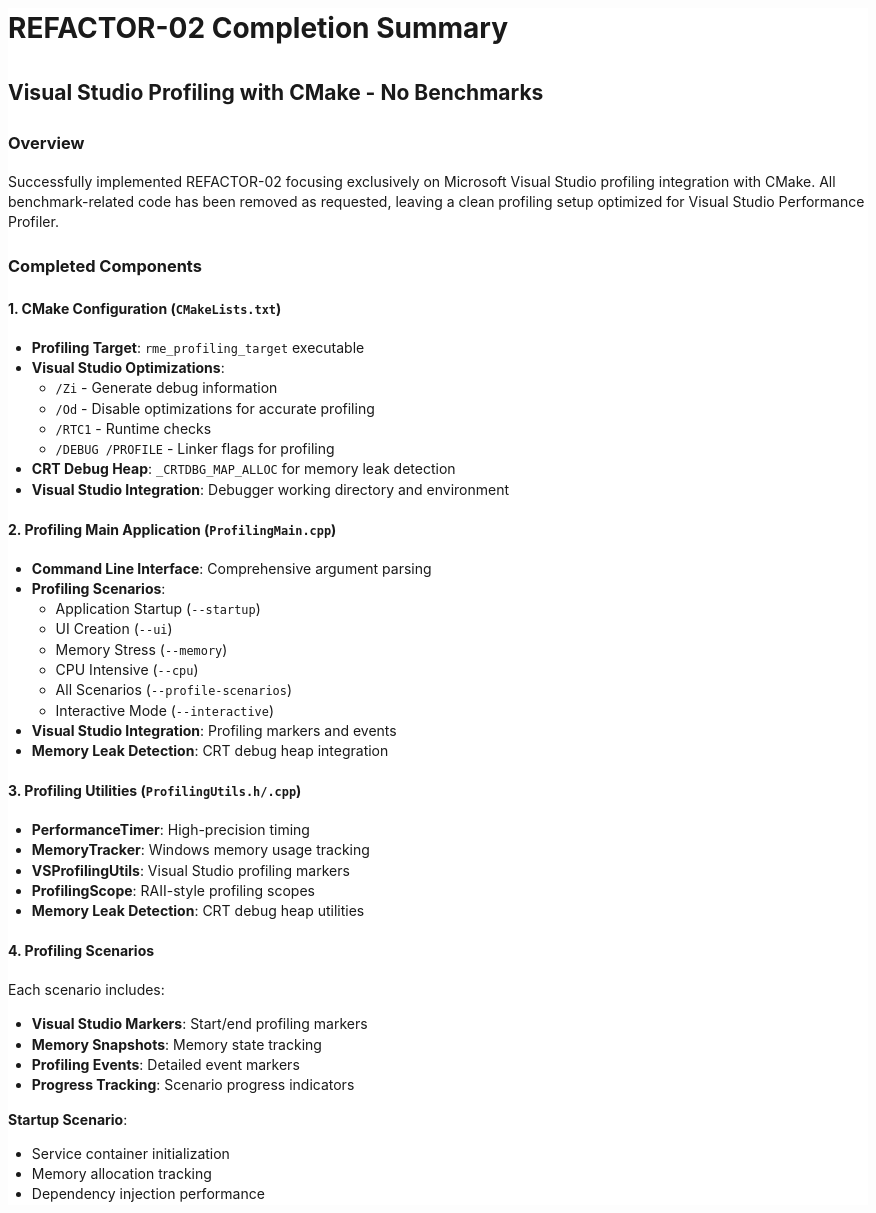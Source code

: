 # REFACTOR-02 Completion Summary
## Visual Studio Profiling with CMake - No Benchmarks

### Overview
Successfully implemented REFACTOR-02 focusing exclusively on Microsoft Visual Studio profiling integration with CMake. All benchmark-related code has been removed as requested, leaving a clean profiling setup optimized for Visual Studio Performance Profiler.

### Completed Components

#### 1. CMake Configuration (`CMakeLists.txt`)
- **Profiling Target**: `rme_profiling_target` executable
- **Visual Studio Optimizations**:
  - `/Zi` - Generate debug information
  - `/Od` - Disable optimizations for accurate profiling
  - `/RTC1` - Runtime checks
  - `/DEBUG /PROFILE` - Linker flags for profiling
- **CRT Debug Heap**: `_CRTDBG_MAP_ALLOC` for memory leak detection
- **Visual Studio Integration**: Debugger working directory and environment

#### 2. Profiling Main Application (`ProfilingMain.cpp`)
- **Command Line Interface**: Comprehensive argument parsing
- **Profiling Scenarios**:
  - Application Startup (`--startup`)
  - UI Creation (`--ui`)
  - Memory Stress (`--memory`)
  - CPU Intensive (`--cpu`)
  - All Scenarios (`--profile-scenarios`)
  - Interactive Mode (`--interactive`)
- **Visual Studio Integration**: Profiling markers and events
- **Memory Leak Detection**: CRT debug heap integration

#### 3. Profiling Utilities (`ProfilingUtils.h/.cpp`)
- **PerformanceTimer**: High-precision timing
- **MemoryTracker**: Windows memory usage tracking
- **VSProfilingUtils**: Visual Studio profiling markers
- **ProfilingScope**: RAII-style profiling scopes
- **Memory Leak Detection**: CRT debug heap utilities

#### 4. Profiling Scenarios
Each scenario includes:
- **Visual Studio Markers**: Start/end profiling markers
- **Memory Snapshots**: Memory state tracking
- **Profiling Events**: Detailed event markers
- **Progress Tracking**: Scenario progress indicators

**Startup Scenario**:
- Service container initialization
- Memory allocation tracking
- Dependency injection performance
